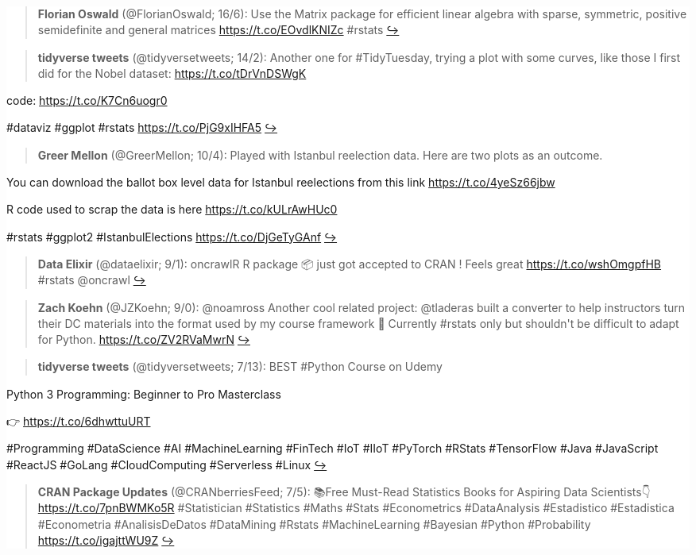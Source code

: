 

> **Florian Oswald** (@FlorianOswald; 16/6): Use the Matrix package for efficient linear algebra with sparse, symmetric, positive semidefinite and general matrices https://t.co/EOvdlKNIZc #rstats  [&#8618;](https://twitter.com/dataandme/status/1144666775809904640)




> **tidyverse tweets** (@tidyversetweets; 14/2): Another one for #TidyTuesday, trying a plot with some  curves, like those I first did for the Nobel dataset: https://t.co/tDrVnDSWgK
>
code: https://t.co/K7Cn6uogr0
>
#dataviz #ggplot #rstats https://t.co/PjG9xIHFA5  [&#8618;](https://twitter.com/dataandme/status/1144689821455134721)




> **Greer Mellon** (@GreerMellon; 10/4): Played with Istanbul reelection data. Here are two plots as an outcome.
>
You can download the ballot box level data for Istanbul reelections from this link https://t.co/4yeSz66jbw
>
R code used to scrap the data is here https://t.co/kULrAwHUc0
>
#rstats #ggplot2 #IstanbulElections https://t.co/DjGeTyGAnf  [&#8618;](https://twitter.com/dataandme/status/1144696621587820544)




> **Data Elixir** (@dataelixir; 9/1): oncrawlR R package 📦 just got accepted to CRAN !
Feels great https://t.co/wshOmgpfHB
#rstats @oncrawl  [&#8618;](https://twitter.com/dataandme/status/1144704380521914369)




> **Zach Koehn** (@JZKoehn; 9/0): @noamross Another cool related project: @tladeras built a converter to help instructors turn their DC materials into the format used by my course framework 🚀 Currently #rstats only but shouldn't be difficult to adapt for Python. https://t.co/ZV2RVaMwrN  [&#8618;](https://twitter.com/dataandme/status/1144714336432271360)




> **tidyverse tweets** (@tidyversetweets; 7/13): BEST #Python Course on Udemy 
>
Python 3 Programming: Beginner to Pro Masterclass 
>
👉 https://t.co/6dhwttuURT 
>
#Programming #DataScience #AI #MachineLearning #FinTech #IoT #IIoT #PyTorch #RStats #TensorFlow #Java #JavaScript #ReactJS #GoLang #CloudComputing #Serverless #Linux  [&#8618;](https://twitter.com/dataandme/status/1144701954897010688)




> **CRAN Package Updates** (@CRANberriesFeed; 7/5): 📚Free Must-Read Statistics Books for Aspiring Data Scientists👇
https://t.co/7pnBWMKo5R
#Statistician #Statistics #Maths #Stats #Econometrics #DataAnalysis #Estadistico #Estadistica #Econometria #AnalisisDeDatos #DataMining #Rstats #MachineLearning #Bayesian #Python #Probability https://t.co/igajttWU9Z  [&#8618;](https://twitter.com/dataandme/status/1144677737115897856)
